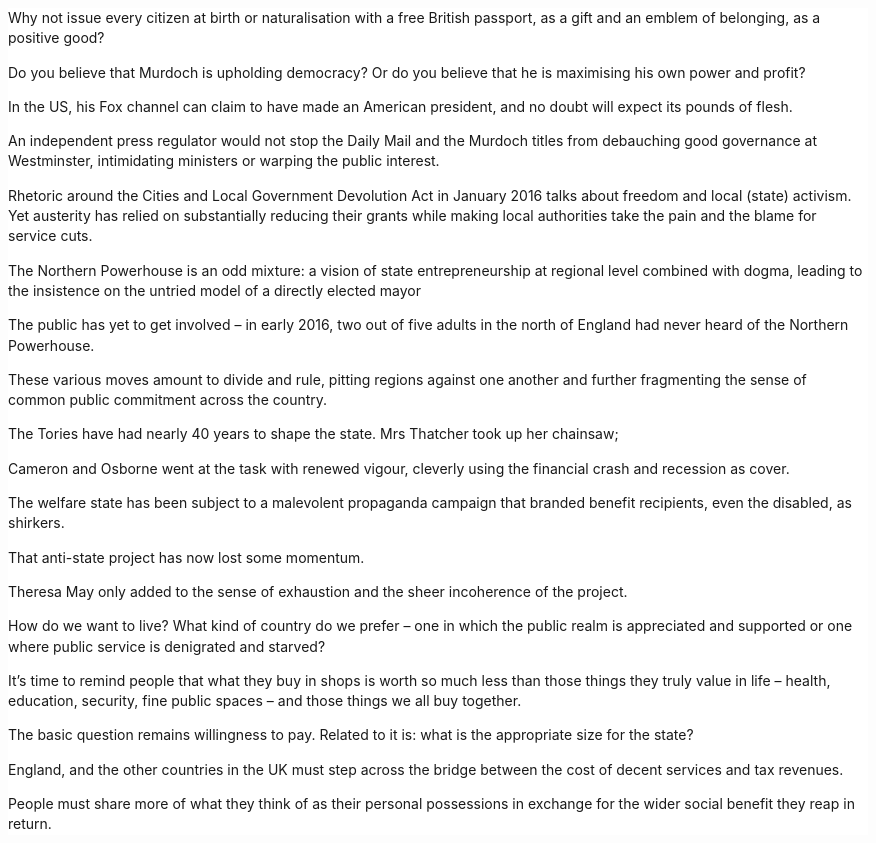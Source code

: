 Why not issue every citizen at birth or naturalisation with a free British
passport, as a gift and an emblem of belonging, as a positive good?

Do you believe that Murdoch is upholding democracy? Or do you believe that he is
maximising his own power and profit?

In the US, his Fox channel can claim to have made an American president, and no
doubt will expect its pounds of flesh.

An independent press regulator would not stop the Daily Mail and the Murdoch
titles from debauching good governance at Westminster, intimidating ministers or
warping the public interest.

Rhetoric around the Cities and Local Government Devolution Act in January 2016
talks about freedom and local (state) activism. Yet austerity has relied on
substantially reducing their grants while making local authorities take the pain
and the blame for service cuts.

The Northern Powerhouse is an odd mixture: a vision of state entrepreneurship at
regional level combined with dogma, leading to the insistence on the untried
model of a directly elected mayor

The public has yet to get involved – in early 2016, two out of five adults in
the north of England had never heard of the Northern Powerhouse.

These various moves amount to divide and rule, pitting regions against one
another and further fragmenting the sense of common public commitment across the
country.

The Tories have had nearly 40 years to shape the state. Mrs Thatcher took up her
chainsaw;

Cameron and Osborne went at the task with renewed vigour, cleverly using the
financial crash and recession as cover.

The welfare state has been subject to a malevolent propaganda campaign that
branded benefit recipients, even the disabled, as shirkers.

That anti-state project has now lost some momentum.

Theresa May only added to the sense of exhaustion and the sheer incoherence of
the project.

How do we want to live? What kind of country do we prefer – one in which the
public realm is appreciated and supported or one where public service is
denigrated and starved?

It’s time to remind people that what they buy in shops is worth so much less
than those things they truly value in life – health, education, security, fine
public spaces – and those things we all buy together.

The basic question remains willingness to pay. Related to it is: what is the
appropriate size for the state?

England, and the other countries in the UK must step across the bridge between
the cost of decent services and tax revenues.

People must share more of what they think of as their personal possessions in
exchange for the wider social benefit they reap in return.
